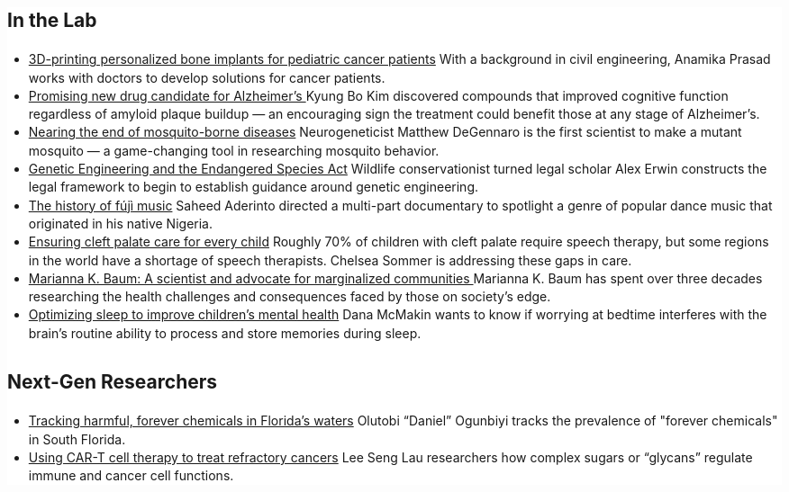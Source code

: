 
## In the Lab
  * [3D-printing personalized bone implants for pediatric cancer patients](https://news.fiu.edu/2025/3d-printed-bone-reconstruction-for-pediatric-cancer-patients)
With a background in civil engineering, Anamika Prasad works with doctors to develop solutions for cancer patients.
[](https://news.fiu.edu/2025/3d-printed-bone-reconstruction-for-pediatric-cancer-patients)
  * [Promising new drug candidate for Alzheimer’s ](https://news.fiu.edu/2025/promising-new-drug-candidate-for-alzheimers)
Kyung Bo Kim discovered compounds that improved cognitive function regardless of amyloid plaque buildup — an encouraging sign the treatment could benefit those at any stage of Alzheimer’s. 
[](https://news.fiu.edu/2025/promising-new-drug-candidate-for-alzheimers)
  * [Nearing the end of mosquito-borne diseases](https://news.fiu.edu/2025/ending-the-mosquitos-reign)
Neurogeneticist Matthew DeGennaro is the first scientist to make a mutant mosquito — a game-changing tool in researching mosquito behavior. 
[](https://news.fiu.edu/2025/ending-the-mosquitos-reign)
  * [Genetic Engineering and the Endangered Species Act](https://news.fiu.edu/2025/genetic-engineering-wildlife-law)
Wildlife conservationist turned legal scholar Alex Erwin constructs the legal framework to begin to establish guidance around genetic engineering. 
[](https://news.fiu.edu/2025/genetic-engineering-wildlife-law)
  * [The history of fújì music](https://news.fiu.edu/2025/memories-history-in-music)
Saheed Aderinto directed a multi-part documentary to spotlight a genre of popular dance music that originated in his native Nigeria.
[](https://news.fiu.edu/2025/memories-history-in-music)
  * [Ensuring cleft palate care for every child](https://news.fiu.edu/2025/speech-pathology)
Roughly 70% of children with cleft palate require speech therapy, but some regions in the world have a shortage of speech therapists. Chelsea Sommer is addressing these gaps in care. 
[](https://news.fiu.edu/2025/speech-pathology)
  * [Marianna K. Baum: A scientist and advocate for marginalized communities ](https://news.fiu.edu/2025/a-scientist-for-the-marginalized)
Marianna K. Baum has spent over three decades researching the health challenges and consequences faced by those on society’s edge.
[](https://news.fiu.edu/2025/a-scientist-for-the-marginalized)
  * [Optimizing sleep to improve children’s mental health](https://news.fiu.edu/2025/optimizing-sleep-health-to-improve-mental-health)
Dana McMakin wants to know if worrying at bedtime interferes with the brain’s routine ability to process and store memories during sleep.
[](https://news.fiu.edu/2025/optimizing-sleep-health-to-improve-mental-health)


## Next-Gen Researchers
  * [Tracking harmful, forever chemicals in Florida’s waters](https://news.fiu.edu/2025/next-gen-researchers-olutobi-daniel-ogunbiyi)
Olutobi “Daniel” Ogunbiyi tracks the prevalence of "forever chemicals" in South Florida. 
[](https://news.fiu.edu/2025/next-gen-researchers-olutobi-daniel-ogunbiyi)
  * [Using CAR-T cell therapy to treat refractory cancers](https://news.fiu.edu/2025/next-gen-researchers-lee-seng-lau)
Lee Seng Lau researchers how complex sugars or “glycans” regulate immune and cancer cell functions.
[](https://news.fiu.edu/2025/next-gen-researchers-lee-seng-lau)
